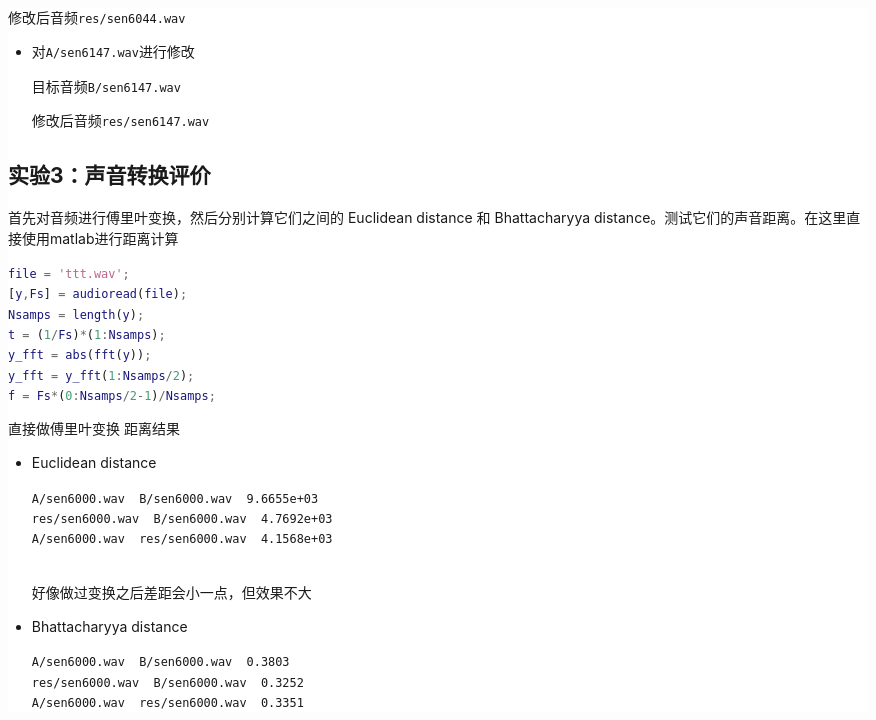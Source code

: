   </audio>  

  修改后音频`res/sen6044.wav`

  <audio controls="controls">
  <source src="data/experiment_2/res/sen6044.wav">
   
  </audio>  


* 对`A/sen6147.wav`进行修改

  <audio controls="controls">
  <source src="data/experiment_2/A/sen6147.wav">
   
  </audio>  

  目标音频`B/sen6147.wav`

  <audio controls="controls">
  <source src="data/experiment_2/B/sen6147.wav">
   
  </audio>  

  修改后音频`res/sen6147.wav`

  <audio controls="controls">
  <source src="data/experiment_2/res/sen6147.wav">
   
  </audio>  


## 实验3：声音转换评价

首先对音频进行傅里叶变换，然后分别计算它们之间的 Euclidean distance 和 Bhattacharyya distance。测试它们的声音距离。在这里直接使用matlab进行距离计算
```matlab
file = 'ttt.wav';
[y,Fs] = audioread(file);
Nsamps = length(y);
t = (1/Fs)*(1:Nsamps);     
y_fft = abs(fft(y));     
y_fft = y_fft(1:Nsamps/2);     
f = Fs*(0:Nsamps/2-1)/Nsamps;    
```
直接做傅里叶变换
距离结果

*	Euclidean distance

	```
	A/sen6000.wav  B/sen6000.wav  9.6655e+03  
	res/sen6000.wav  B/sen6000.wav  4.7692e+03
	A/sen6000.wav  res/sen6000.wav  4.1568e+03
   
	```
	好像做过变换之后差距会小一点，但效果不大

*	Bhattacharyya distance
	```
	A/sen6000.wav  B/sen6000.wav  0.3803 
	res/sen6000.wav  B/sen6000.wav  0.3252
	A/sen6000.wav  res/sen6000.wav  0.3351
	```
  